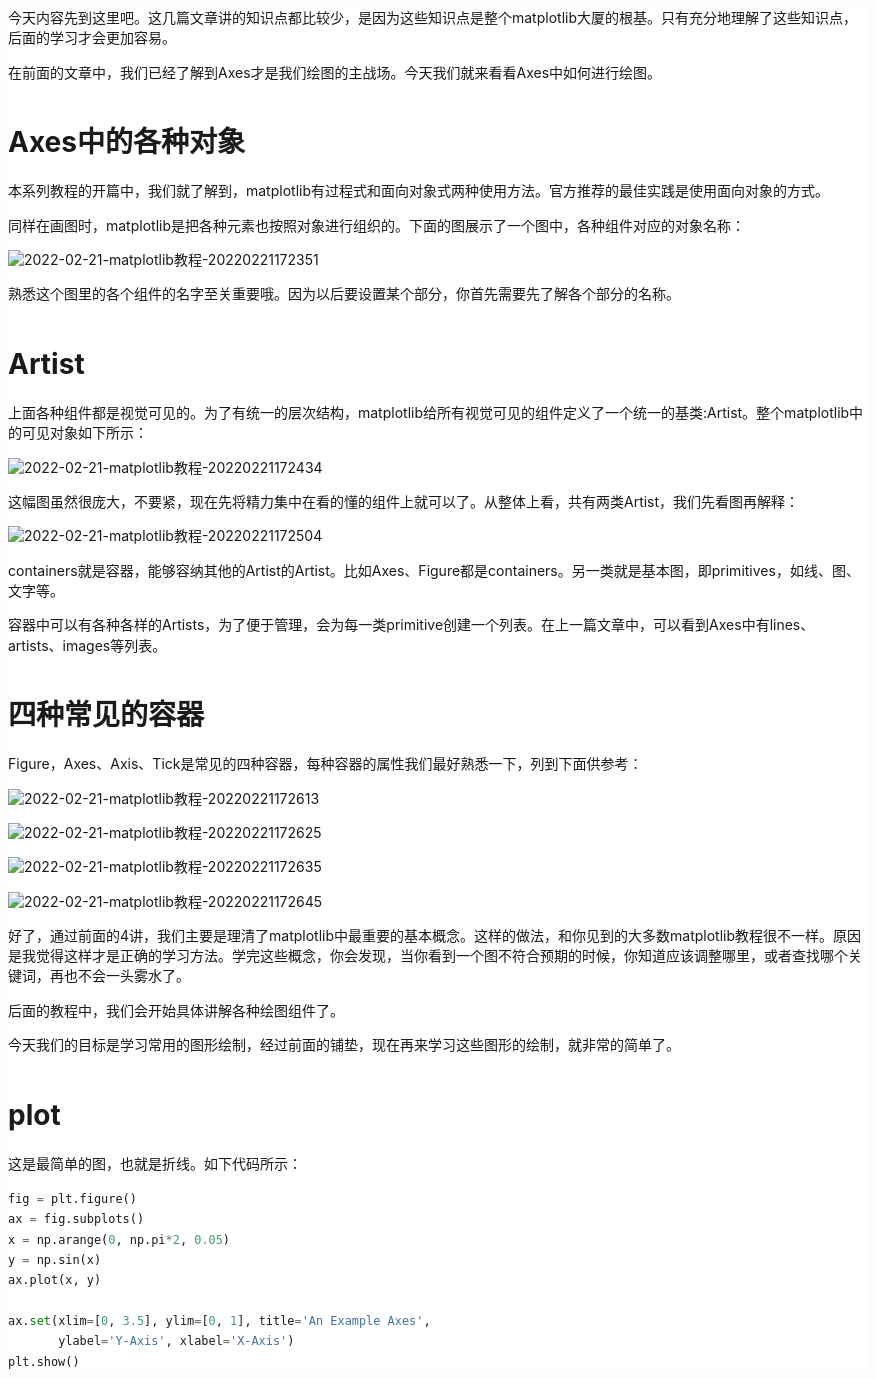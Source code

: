 今天内容先到这里吧。这几篇文章讲的知识点都比较少，是因为这些知识点是整个matplotlib大厦的根基。只有充分地理解了这些知识点，后面的学习才会更加容易。


在前面的文章中，我们已经了解到Axes才是我们绘图的主战场。今天我们就来看看Axes中如何进行绘图。

# Axes中的各种对象
本系列教程的开篇中，我们就了解到，matplotlib有过程式和面向对象式两种使用方法。官方推荐的最佳实践是使用面向对象的方式。

同样在画图时，matplotlib是把各种元素也按照对象进行组织的。下面的图展示了一个图中，各种组件对应的对象名称：

![2022-02-21-matplotlib教程-20220221172351](https://cdn.jsdelivr.net/gh/liwenju0/blog_pictures@main/pics/2022-02-21-matplotlib教程-20220221172351.png)

熟悉这个图里的各个组件的名字至关重要哦。因为以后要设置某个部分，你首先需要先了解各个部分的名称。


# Artist

上面各种组件都是视觉可见的。为了有统一的层次结构，matplotlib给所有视觉可见的组件定义了一个统一的基类:Artist。整个matplotlib中的可见对象如下所示：

![2022-02-21-matplotlib教程-20220221172434](https://cdn.jsdelivr.net/gh/liwenju0/blog_pictures@main/pics/2022-02-21-matplotlib教程-20220221172434.png)


这幅图虽然很庞大，不要紧，现在先将精力集中在看的懂的组件上就可以了。从整体上看，共有两类Artist，我们先看图再解释：

![2022-02-21-matplotlib教程-20220221172504](https://cdn.jsdelivr.net/gh/liwenju0/blog_pictures@main/pics/2022-02-21-matplotlib教程-20220221172504.png)

containers就是容器，能够容纳其他的Artist的Artist。比如Axes、Figure都是containers。另一类就是基本图，即primitives，如线、图、文字等。

容器中可以有各种各样的Artists，为了便于管理，会为每一类primitive创建一个列表。在上一篇文章中，可以看到Axes中有lines、artists、images等列表。

# 四种常见的容器

Figure，Axes、Axis、Tick是常见的四种容器，每种容器的属性我们最好熟悉一下，列到下面供参考：


![2022-02-21-matplotlib教程-20220221172613](https://cdn.jsdelivr.net/gh/liwenju0/blog_pictures@main/pics/2022-02-21-matplotlib教程-20220221172613.png)


![2022-02-21-matplotlib教程-20220221172625](https://cdn.jsdelivr.net/gh/liwenju0/blog_pictures@main/pics/2022-02-21-matplotlib教程-20220221172625.png)

![2022-02-21-matplotlib教程-20220221172635](https://cdn.jsdelivr.net/gh/liwenju0/blog_pictures@main/pics/2022-02-21-matplotlib教程-20220221172635.png)

![2022-02-21-matplotlib教程-20220221172645](https://cdn.jsdelivr.net/gh/liwenju0/blog_pictures@main/pics/2022-02-21-matplotlib教程-20220221172645.png)

好了，通过前面的4讲，我们主要是理清了matplotlib中最重要的基本概念。这样的做法，和你见到的大多数matplotlib教程很不一样。原因是我觉得这样才是正确的学习方法。学完这些概念，你会发现，当你看到一个图不符合预期的时候，你知道应该调整哪里，或者查找哪个关键词，再也不会一头雾水了。

后面的教程中，我们会开始具体讲解各种绘图组件了。

今天我们的目标是学习常用的图形绘制，经过前面的铺垫，现在再来学习这些图形的绘制，就非常的简单了。

# plot
这是最简单的图，也就是折线。如下代码所示：
```python
fig = plt.figure()
ax = fig.subplots()
x = np.arange(0, np.pi*2, 0.05)
y = np.sin(x)
ax.plot(x, y)

ax.set(xlim=[0, 3.5], ylim=[0, 1], title='An Example Axes',
       ylabel='Y-Axis', xlabel='X-Axis')
plt.show()
```
